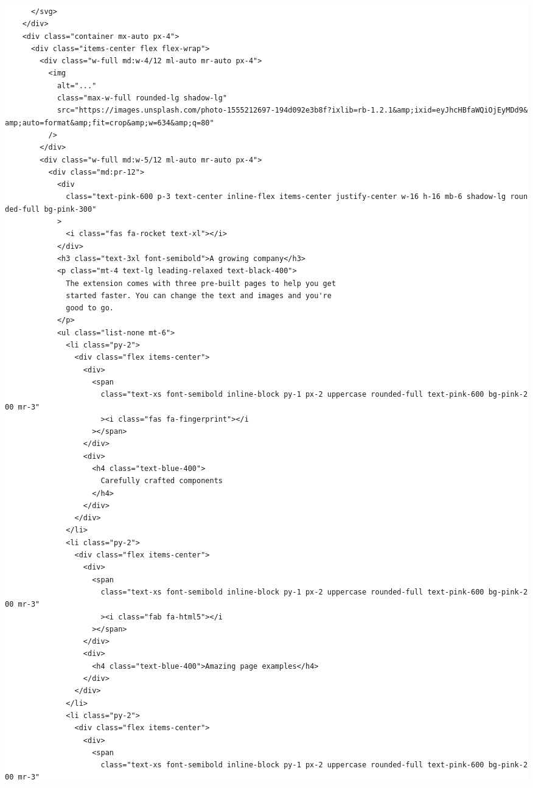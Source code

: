           </svg>
        </div>
        <div class="container mx-auto px-4">
          <div class="items-center flex flex-wrap">
            <div class="w-full md:w-4/12 ml-auto mr-auto px-4">
              <img
                alt="..."
                class="max-w-full rounded-lg shadow-lg"
                src="https://images.unsplash.com/photo-1555212697-194d092e3b8f?ixlib=rb-1.2.1&amp;ixid=eyJhcHBfaWQiOjEyMDd9&amp;auto=format&amp;fit=crop&amp;w=634&amp;q=80"
              />
            </div>
            <div class="w-full md:w-5/12 ml-auto mr-auto px-4">
              <div class="md:pr-12">
                <div
                  class="text-pink-600 p-3 text-center inline-flex items-center justify-center w-16 h-16 mb-6 shadow-lg rounded-full bg-pink-300"
                >
                  <i class="fas fa-rocket text-xl"></i>
                </div>
                <h3 class="text-3xl font-semibold">A growing company</h3>
                <p class="mt-4 text-lg leading-relaxed text-black-400">
                  The extension comes with three pre-built pages to help you get
                  started faster. You can change the text and images and you're
                  good to go.
                </p>
                <ul class="list-none mt-6">
                  <li class="py-2">
                    <div class="flex items-center">
                      <div>
                        <span
                          class="text-xs font-semibold inline-block py-1 px-2 uppercase rounded-full text-pink-600 bg-pink-200 mr-3"
                          ><i class="fas fa-fingerprint"></i
                        ></span>
                      </div>
                      <div>
                        <h4 class="text-blue-400">
                          Carefully crafted components
                        </h4>
                      </div>
                    </div>
                  </li>
                  <li class="py-2">
                    <div class="flex items-center">
                      <div>
                        <span
                          class="text-xs font-semibold inline-block py-1 px-2 uppercase rounded-full text-pink-600 bg-pink-200 mr-3"
                          ><i class="fab fa-html5"></i
                        ></span>
                      </div>
                      <div>
                        <h4 class="text-blue-400">Amazing page examples</h4>
                      </div>
                    </div>
                  </li>
                  <li class="py-2">
                    <div class="flex items-center">
                      <div>
                        <span
                          class="text-xs font-semibold inline-block py-1 px-2 uppercase rounded-full text-pink-600 bg-pink-200 mr-3"
